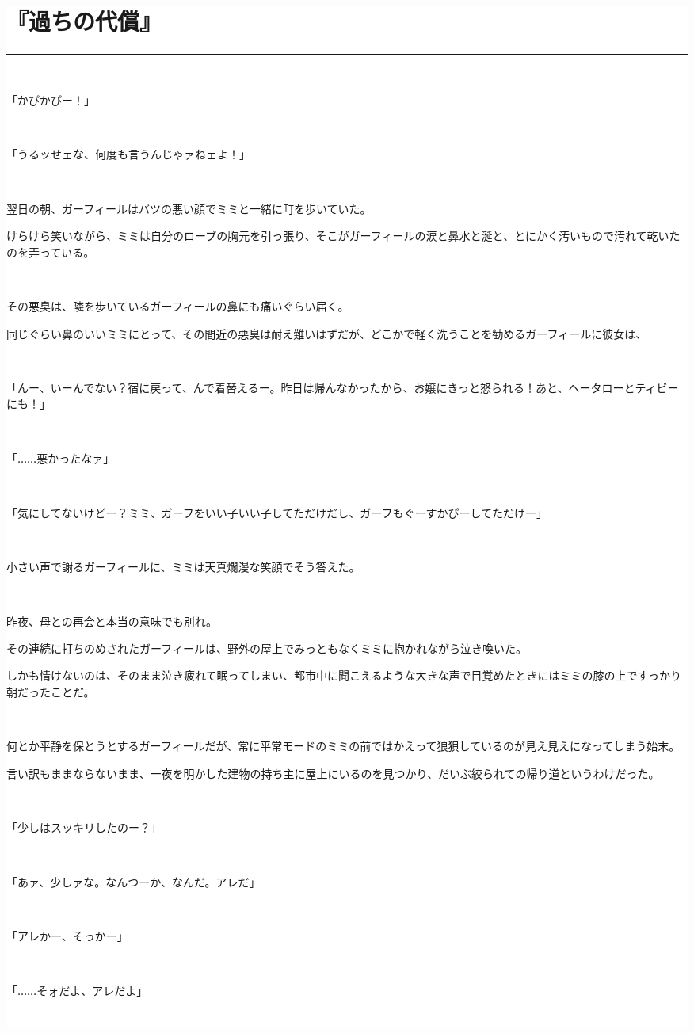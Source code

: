 # 『過ちの代償』

------

　

「かぴかぴー！」

　

「うるッせェな、何度も言うんじゃァねェよ！」

　

翌日の朝、ガーフィールはバツの悪い顔でミミと一緒に町を歩いていた。

けらけら笑いながら、ミミは自分のローブの胸元を引っ張り、そこがガーフィールの涙と鼻水と涎と、とにかく汚いもので汚れて乾いたのを弄っている。

　

その悪臭は、隣を歩いているガーフィールの鼻にも痛いぐらい届く。

同じぐらい鼻のいいミミにとって、その間近の悪臭は耐え難いはずだが、どこかで軽く洗うことを勧めるガーフィールに彼女は、

　

「んー、いーんでない？宿に戻って、んで着替えるー。昨日は帰んなかったから、お嬢にきっと怒られる！あと、ヘータローとティビーにも！」

　

「……悪かったなァ」

　

「気にしてないけどー？ミミ、ガーフをいい子いい子してただけだし、ガーフもぐーすかぴーしてただけー」

　

小さい声で謝るガーフィールに、ミミは天真爛漫な笑顔でそう答えた。

　

昨夜、母との再会と本当の意味でも別れ。

その連続に打ちのめされたガーフィールは、野外の屋上でみっともなくミミに抱かれながら泣き喚いた。

しかも情けないのは、そのまま泣き疲れて眠ってしまい、都市中に聞こえるような大きな声で目覚めたときにはミミの膝の上ですっかり朝だったことだ。

　

何とか平静を保とうとするガーフィールだが、常に平常モードのミミの前ではかえって狼狽しているのが見え見えになってしまう始末。

言い訳もままならないまま、一夜を明かした建物の持ち主に屋上にいるのを見つかり、だいぶ絞られての帰り道というわけだった。

　

「少しはスッキリしたのー？」

　

「あァ、少しァな。なんつーか、なんだ。アレだ」

　

「アレかー、そっかー」

　

「……そォだよ、アレだよ」

　
